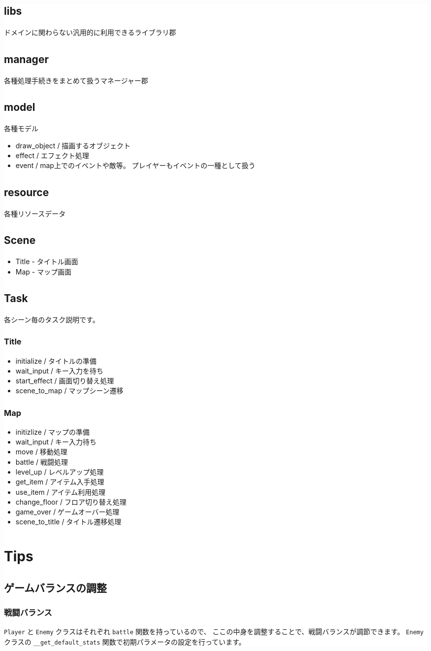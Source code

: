 ## libs
ドメインに関わらない汎用的に利用できるライブラリ郡

## manager
各種処理手続きをまとめて扱うマネージャー郡

## model
各種モデル
- draw_object / 描画するオブジェクト
- effect / エフェクト処理
- event / map上でのイベントや敵等。 プレイヤーもイベントの一種として扱う

## resource
各種リソースデータ

## Scene
- Title - タイトル画面
- Map - マップ画面

## Task
各シーン毎のタスク説明です。
### Title
- initialize / タイトルの準備
- wait_input / キー入力を待ち
- start_effect / 画面切り替え処理
- scene_to_map / マップシーン遷移
### Map
- initizlize / マップの準備
- wait_input / キー入力待ち
- move / 移動処理
- battle / 戦闘処理
- level_up / レベルアップ処理
- get_item / アイテム入手処理
- use_item / アイテム利用処理
- change_floor / フロア切り替え処理
- game_over / ゲームオーバー処理
- scene_to_title / タイトル遷移処理
# Tips
## ゲームバランスの調整
### 戦闘バランス
`Player` と `Enemy` クラスはそれぞれ `battle` 関数を持っているので、
ここの中身を調整することで、戦闘バランスが調節できます。
`Enemy` クラスの `__get_default_stats` 関数で初期パラメータの設定を行っています。
